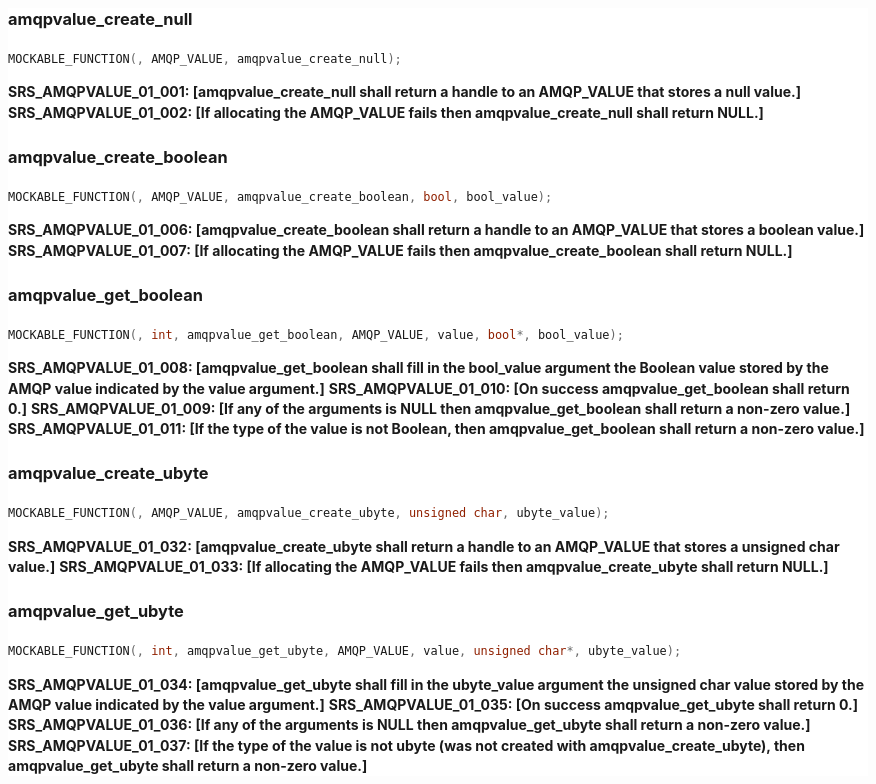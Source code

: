 ### amqpvalue_create_null

```C
MOCKABLE_FUNCTION(, AMQP_VALUE, amqpvalue_create_null);
```

**SRS_AMQPVALUE_01_001: [**amqpvalue_create_null shall return a handle to an AMQP_VALUE that stores a null value.**]**
**SRS_AMQPVALUE_01_002: [**If allocating the AMQP_VALUE fails then amqpvalue_create_null shall return NULL.**]** 

### amqpvalue_create_boolean

```C
MOCKABLE_FUNCTION(, AMQP_VALUE, amqpvalue_create_boolean, bool, bool_value);
```

**SRS_AMQPVALUE_01_006: [**amqpvalue_create_boolean shall return a handle to an AMQP_VALUE that stores a boolean value.**]**
**SRS_AMQPVALUE_01_007: [**If allocating the AMQP_VALUE fails then amqpvalue_create_boolean shall return NULL.**]** 

### amqpvalue_get_boolean

```C
MOCKABLE_FUNCTION(, int, amqpvalue_get_boolean, AMQP_VALUE, value, bool*, bool_value);
```

**SRS_AMQPVALUE_01_008: [**amqpvalue_get_boolean shall fill in the bool_value argument the Boolean value stored by the AMQP value indicated by the value argument.**]**
**SRS_AMQPVALUE_01_010: [**On success amqpvalue_get_boolean shall return 0.**]**
**SRS_AMQPVALUE_01_009: [**If any of the arguments is NULL then amqpvalue_get_boolean shall return a non-zero value.**]**
**SRS_AMQPVALUE_01_011: [**If the type of the value is not Boolean, then amqpvalue_get_boolean shall return a non-zero value.**]**

### amqpvalue_create_ubyte

```C
MOCKABLE_FUNCTION(, AMQP_VALUE, amqpvalue_create_ubyte, unsigned char, ubyte_value);
```

**SRS_AMQPVALUE_01_032: [**amqpvalue_create_ubyte shall return a handle to an AMQP_VALUE that stores a unsigned char value.**]**
**SRS_AMQPVALUE_01_033: [**If allocating the AMQP_VALUE fails then amqpvalue_create_ubyte shall return NULL.**]** 

### amqpvalue_get_ubyte

```C
MOCKABLE_FUNCTION(, int, amqpvalue_get_ubyte, AMQP_VALUE, value, unsigned char*, ubyte_value);
```

**SRS_AMQPVALUE_01_034: [**amqpvalue_get_ubyte shall fill in the ubyte_value argument the unsigned char value stored by the AMQP value indicated by the value argument.**]**
**SRS_AMQPVALUE_01_035: [**On success amqpvalue_get_ubyte shall return 0.**]**
**SRS_AMQPVALUE_01_036: [**If any of the arguments is NULL then amqpvalue_get_ubyte shall return a non-zero value.**]**
**SRS_AMQPVALUE_01_037: [**If the type of the value is not ubyte (was not created with amqpvalue_create_ubyte), then amqpvalue_get_ubyte shall return a non-zero value.**]** 
